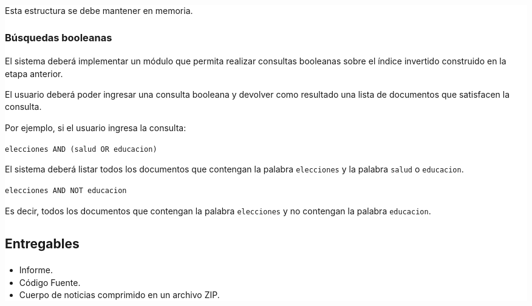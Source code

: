 Esta estructura se debe mantener en memoria.

### Búsquedas booleanas

El sistema deberá implementar un módulo que permita realizar consultas booleanas sobre el índice invertido construido en la etapa anterior.

El usuario deberá poder ingresar una consulta booleana y devolver como resultado una lista de documentos que satisfacen la consulta.

Por ejemplo, si el usuario ingresa la consulta:

```text
elecciones AND (salud OR educacion)
```

El sistema deberá listar todos los documentos que contengan la palabra `elecciones` y la palabra `salud` o `educacion`.

```text
elecciones AND NOT educacion
```

Es decir, todos los documentos que contengan la palabra `elecciones` y no contengan la palabra `educacion`.

## Entregables

- Informe.
- Código Fuente.
- Cuerpo de noticias comprimido en un archivo ZIP.
